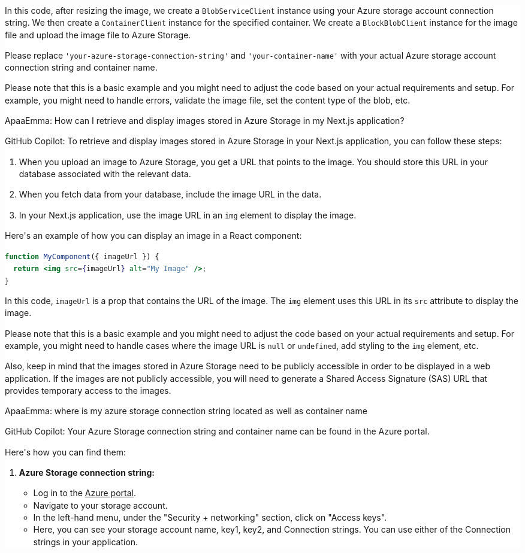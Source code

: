 ```typescript
```

In this code, after resizing the image, we create a `BlobServiceClient` instance using your Azure storage account connection string. We then create a `ContainerClient` instance for the specified container. We create a `BlockBlobClient` instance for the image file and upload the image file to Azure Storage.

Please replace `'your-azure-storage-connection-string'` and `'your-container-name'` with your actual Azure storage account connection string and container name.

Please note that this is a basic example and you might need to adjust the code based on your actual requirements and setup. For example, you might need to handle errors, validate the image file, set the content type of the blob, etc.

ApaaEmma: How can I retrieve and display images stored in Azure Storage in my Next.js application?

GitHub Copilot: To retrieve and display images stored in Azure Storage in your Next.js application, you can follow these steps:

1. When you upload an image to Azure Storage, you get a URL that points to the image. You should store this URL in your database associated with the relevant data.

2. When you fetch data from your database, include the image URL in the data.

3. In your Next.js application, use the image URL in an `img` element to display the image.

Here's an example of how you can display an image in a React component:

```jsx
function MyComponent({ imageUrl }) {
  return <img src={imageUrl} alt="My Image" />;
}
```

In this code, `imageUrl` is a prop that contains the URL of the image. The `img` element uses this URL in its `src` attribute to display the image.

Please note that this is a basic example and you might need to adjust the code based on your actual requirements and setup. For example, you might need to handle cases where the image URL is `null` or `undefined`, add styling to the `img` element, etc.

Also, keep in mind that the images stored in Azure Storage need to be publicly accessible in order to be displayed in a web application. If the images are not publicly accessible, you will need to generate a Shared Access Signature (SAS) URL that provides temporary access to the images.

ApaaEmma: where is my azure storage connection string located as well as container name

GitHub Copilot: Your Azure Storage connection string and container name can be found in the Azure portal.

Here's how you can find them:

1. **Azure Storage connection string:**

   - Log in to the [Azure portal](https://portal.azure.com/).
   - Navigate to your storage account.
   - In the left-hand menu, under the "Security + networking" section, click on "Access keys".
   - Here, you can see your storage account name, key1, key2, and Connection strings. You can use either of the Connection strings in your application.
